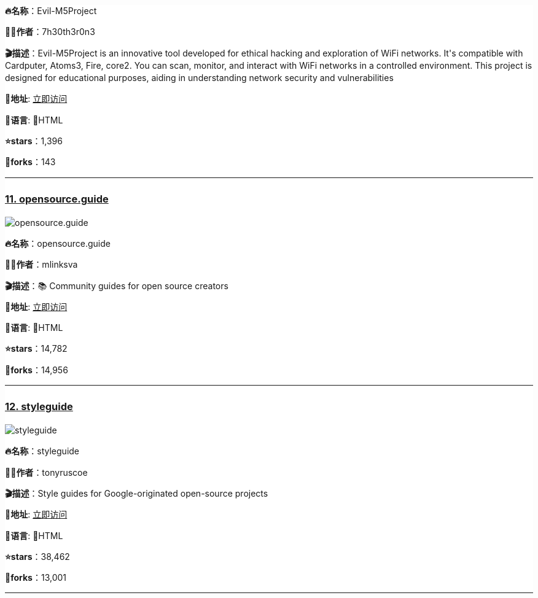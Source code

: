 **🔥名称**：Evil-M5Project 

**🧑‍💻作者**：7h30th3r0n3 

**🎬描述**：Evil-M5Project is an innovative tool developed for ethical hacking and exploration of WiFi networks. It's compatible with Cardputer, Atoms3, Fire, core2. You can scan, monitor, and interact with WiFi networks in a controlled environment. This project is designed for educational purposes, aiding in understanding network security and vulnerabilities 

**🔗地址**: [立即访问](https://github.com//7h30th3r0n3/Evil-M5Project) 

**👀语言**: 🔺HTML 

**⭐stars**：1,396 

**📍forks**：143 

--- 

### [11. opensource.guide](https://github.com//github/opensource.guide) 

![opensource.guide](https://s0.wp.com/mshots/v1/https://github.com//github/opensource.guide?w=600&h=450) 

**🔥名称**：opensource.guide 

**🧑‍💻作者**：mlinksva 

**🎬描述**：📚 Community guides for open source creators 

**🔗地址**: [立即访问](https://github.com//github/opensource.guide) 

**👀语言**: 🔺HTML 

**⭐stars**：14,782 

**📍forks**：14,956 

--- 

### [12. styleguide](https://github.com//google/styleguide) 

![styleguide](https://s0.wp.com/mshots/v1/https://github.com//google/styleguide?w=600&h=450) 

**🔥名称**：styleguide 

**🧑‍💻作者**：tonyruscoe 

**🎬描述**：Style guides for Google-originated open-source projects 

**🔗地址**: [立即访问](https://github.com//google/styleguide) 

**👀语言**: 🔺HTML 

**⭐stars**：38,462 

**📍forks**：13,001 

--- 
